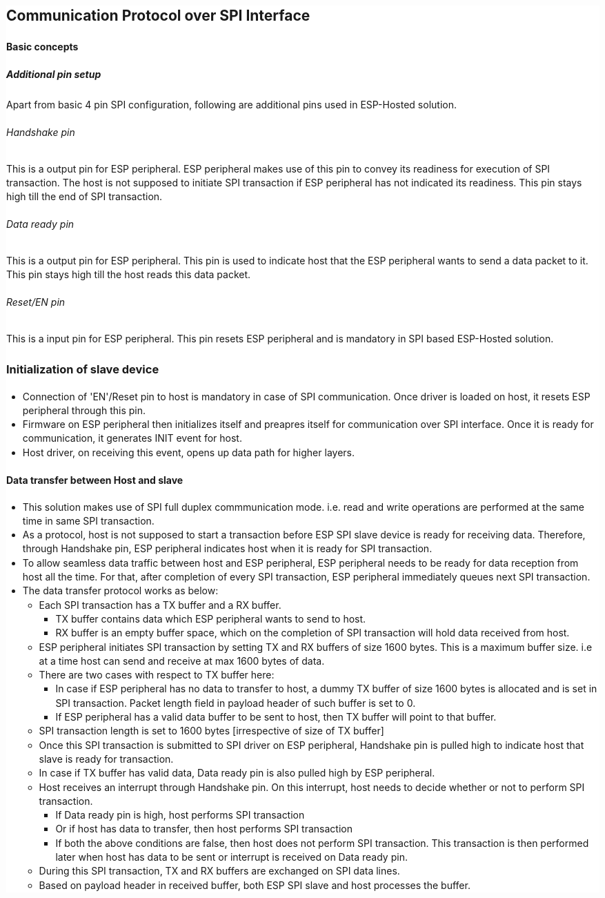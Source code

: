 ## Communication Protocol over SPI Interface
#### Basic concepts
##### Additional pin setup
Apart from basic 4 pin SPI configuration, following are additional pins used in ESP-Hosted solution.

###### Handshake pin
This is a output pin for ESP peripheral. ESP peripheral makes use of this pin to convey its readiness for execution of SPI transaction. The host is not supposed to initiate SPI transaction if ESP peripheral has not indicated its readiness. This pin stays high till the end of SPI transaction.

###### Data ready pin
This is a output pin for ESP peripheral. This pin is used to indicate host that the ESP peripheral wants to send a data packet to it. This pin stays high till the host reads this data packet.

###### Reset/EN pin
This is a input pin for ESP peripheral. This pin resets ESP peripheral and is mandatory in SPI based ESP-Hosted solution.

### Initialization of slave device
* Connection of 'EN'/Reset pin to host is mandatory in case of SPI communication. Once driver is loaded on host, it resets ESP peripheral through this pin.
* Firmware on ESP peripheral then initializes itself and preapres itself for communication over SPI interface. Once it is ready for communication, it generates INIT event for host.
* Host driver, on receiving this event, opens up data path for higher layers.

#### Data transfer between Host and slave
* This solution makes use of SPI full duplex commmunication mode. i.e. read and write operations are performed at the same time in same SPI transaction.
* As a protocol, host is not supposed to start a transaction before ESP SPI slave device is ready for receiving data. Therefore, through Handshake pin, ESP peripheral indicates host when it is ready for SPI transaction.
* To allow seamless data traffic between host and ESP peripheral, ESP peripheral needs to be ready for data reception from host all the time. For that, after completion of every SPI transaction, ESP peripheral immediately queues next SPI transaction.
* The data transfer protocol works as below:
	* Each SPI transaction has a TX buffer and a RX buffer.
		* TX buffer contains data which ESP peripheral wants to send to host.
		* RX buffer is an empty buffer space, which on the completion of SPI transaction will hold data received from host.
	* ESP peripheral initiates SPI transaction by setting TX and RX buffers of size 1600 bytes. This is a maximum buffer size. i.e at a time host can send and receive at max 1600 bytes of data.
	* There are two cases with respect to TX buffer here:
		* In case if ESP peripheral has no data to transfer to host, a dummy TX buffer of size 1600 bytes is allocated and is set in SPI transaction. Packet length field in payload header of such buffer is set to 0.
		* If ESP peripheral has a valid data buffer to be sent to host, then TX buffer will point to that buffer.
	* SPI transaction length is set to 1600 bytes [irrespective of size of TX buffer]
	* Once this SPI transaction is submitted to SPI driver on ESP peripheral, Handshake pin is pulled high to indicate host that slave is ready for transaction.
	* In case if TX buffer has valid data, Data ready pin is also pulled high by ESP peripheral.
	* Host receives an interrupt through Handshake pin. On this interrupt, host needs to decide whether or not to perform SPI transaction.
		* If Data ready pin is high, host performs SPI transaction
		* Or if host has data to transfer, then host performs SPI transaction
		* If both the above conditions are false, then host does not perform SPI transaction. This transaction is then performed later when host has data to be sent or interrupt is received on Data ready pin.
	* During this SPI transaction, TX and RX buffers are exchanged on SPI data lines.
	* Based on payload header in received buffer, both ESP SPI slave and host processes the buffer.